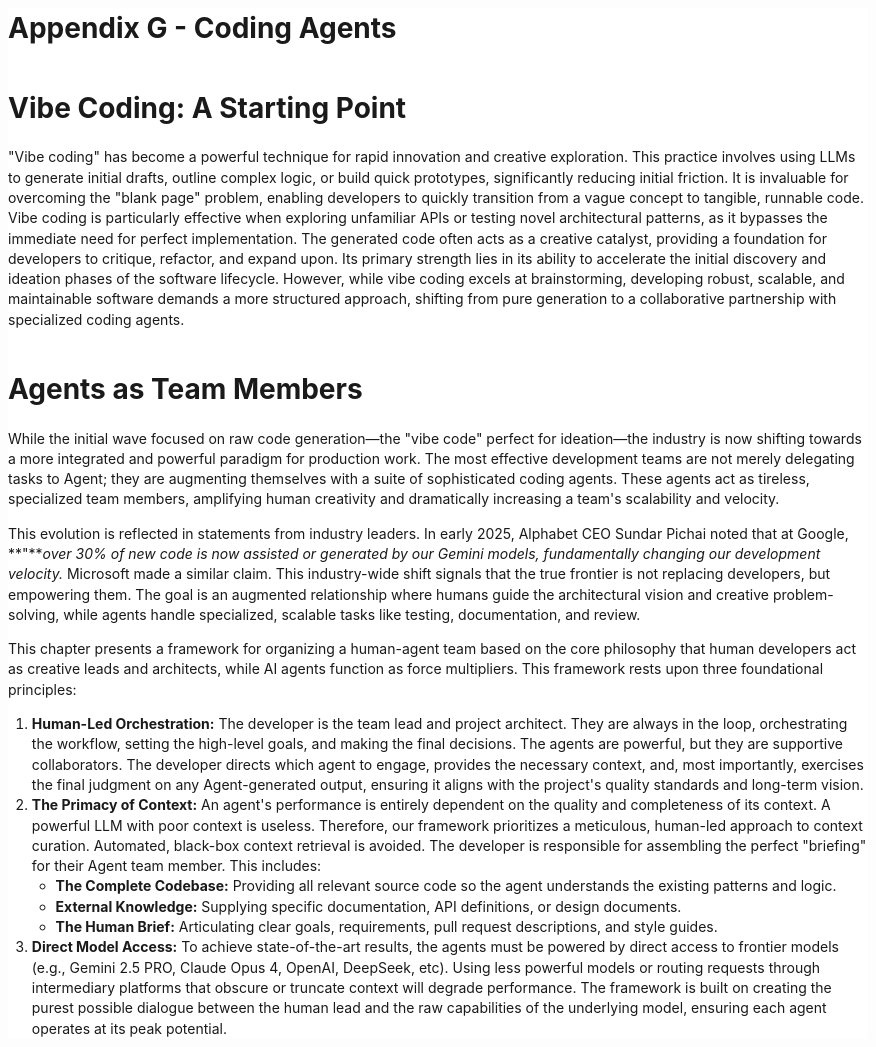 # Appendix G \- Coding Agents

# Vibe Coding: A Starting Point

"Vibe coding" has become a powerful technique for rapid innovation and creative exploration. This practice involves using LLMs to generate initial drafts, outline complex logic, or build quick prototypes, significantly reducing initial friction. It is invaluable for overcoming the "blank page" problem, enabling developers to quickly transition from a vague concept to tangible, runnable code. Vibe coding is particularly effective when exploring unfamiliar APIs or testing novel architectural patterns, as it bypasses the immediate need for perfect implementation. The generated code often acts as a creative catalyst, providing a foundation for developers to critique, refactor, and expand upon. Its primary strength lies in its ability to accelerate the initial discovery and ideation phases of the software lifecycle. However, while vibe coding excels at brainstorming, developing robust, scalable, and maintainable software demands a more structured approach, shifting from pure generation to a collaborative partnership with specialized coding agents.

# Agents as Team Members

While the initial wave focused on raw code generation—the "vibe code" perfect for ideation—the industry is now shifting towards a more integrated and powerful paradigm for production work. The most effective development teams are not merely delegating tasks to Agent; they are augmenting themselves with a suite of sophisticated coding agents. These agents act as tireless, specialized team members, amplifying human creativity and dramatically increasing a team's scalability and velocity.

This evolution is reflected in statements from industry leaders. In early 2025, Alphabet CEO Sundar Pichai noted that at Google, **"***over 30% of new code is now assisted or generated by our Gemini models, fundamentally changing our development velocity.*  Microsoft made a similar claim.  This industry-wide shift signals that the true frontier is not replacing developers, but empowering them. The goal is an augmented relationship where humans guide the architectural vision and creative problem-solving, while agents handle specialized, scalable tasks like testing, documentation, and review.

This chapter presents a framework for organizing a human-agent team based on the core philosophy that human developers act as creative leads and architects, while AI agents function as force multipliers. This framework rests upon three foundational principles:

1. **Human-Led Orchestration:** The developer is the team lead and project architect. They are always in the loop, orchestrating the workflow, setting the high-level goals, and making the final decisions. The agents are powerful, but they are supportive collaborators. The developer directs which agent to engage, provides the necessary context, and, most importantly, exercises the final judgment on any Agent-generated output, ensuring it aligns with the project's quality standards and long-term vision.  
2. **The Primacy of Context:** An agent's performance is entirely dependent on the quality and completeness of its context. A powerful LLM with poor context is useless. Therefore, our framework prioritizes a meticulous, human-led approach to context curation. Automated, black-box context retrieval is avoided. The developer is responsible for assembling the perfect "briefing" for their Agent team member. This includes:  
   * **The Complete Codebase:** Providing all relevant source code so the agent understands the existing patterns and logic.  
   * **External Knowledge:** Supplying specific documentation, API definitions, or design documents.  
   * **The Human Brief:** Articulating clear goals, requirements, pull request descriptions, and style guides.  
3. **Direct Model Access:** To achieve state-of-the-art results, the agents must be powered by direct access to frontier models (e.g., Gemini 2.5 PRO, Claude Opus 4, OpenAI, DeepSeek, etc). Using less powerful models or routing requests through intermediary platforms that obscure or truncate context will degrade performance. The framework is built on creating the purest possible dialogue between the human lead and the raw capabilities of the underlying model, ensuring each agent operates at its peak potential.
